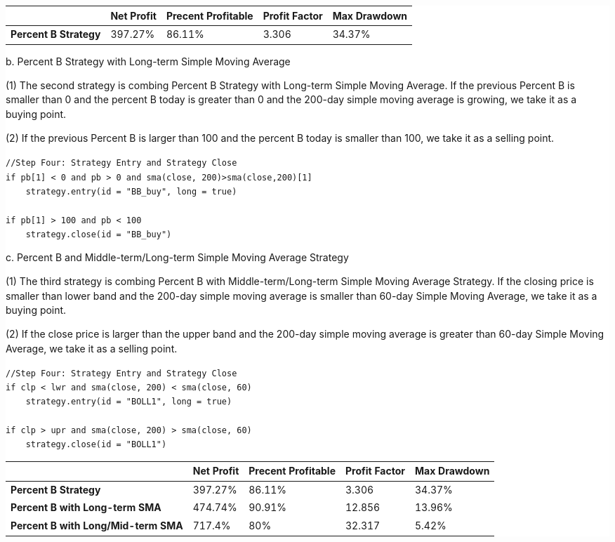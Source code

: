 |  | **Net Profit** | **Precent Profitable** | **Profit Factor** | **Max Drawdown** | 
| --- | --- | ---| --- | --- |
| **Percent B Strategy** | 397.27% | 86.11% | 3.306 | 34.37% |

b. Percent B Strategy with Long-term Simple Moving Average

(1) The second strategy is combing Percent B Strategy with Long-term Simple Moving Average. If the previous Percent B is smaller than 0 and the percent B today is greater than 0 and the 200-day simple moving average is growing, we take it as a buying point.

(2) If the previous Percent B is larger than 100 and the percent B today is smaller than 100, we take it as a selling point.
 
    //Step Four: Strategy Entry and Strategy Close
    if pb[1] < 0 and pb > 0 and sma(close, 200)>sma(close,200)[1]
        strategy.entry(id = "BB_buy", long = true)
    
    if pb[1] > 100 and pb < 100
        strategy.close(id = "BB_buy")
 
c. Percent B and Middle-term/Long-term Simple Moving Average Strategy

(1) The third strategy is combing Percent B with Middle-term/Long-term Simple Moving Average Strategy. If the closing price is smaller than lower band and the 200-day simple moving average is smaller than 60-day Simple Moving Average, we take it as a buying point.

(2) If the close price is larger than the upper band and the 200-day simple moving average is greater than 60-day Simple Moving Average, we take it as a selling point.
 
    //Step Four: Strategy Entry and Strategy Close
    if clp < lwr and sma(close, 200) < sma(close, 60)
        strategy.entry(id = "BOLL1", long = true)
    
    if clp > upr and sma(close, 200) > sma(close, 60)
        strategy.close(id = "BOLL1")

|  | **Net Profit** | **Precent Profitable** | **Profit Factor** | **Max Drawdown** | 
| --- | --- | ---| --- | --- |
| **Percent B Strategy** | 397.27% | 86.11% | 3.306 | 34.37% |
| **Percent B with Long-term SMA** | 474.74% | 90.91% | 12.856 | 13.96% |
| **Percent B with Long/Mid-term SMA** | 717.4% | 80% | 32.317 | 5.42% |


